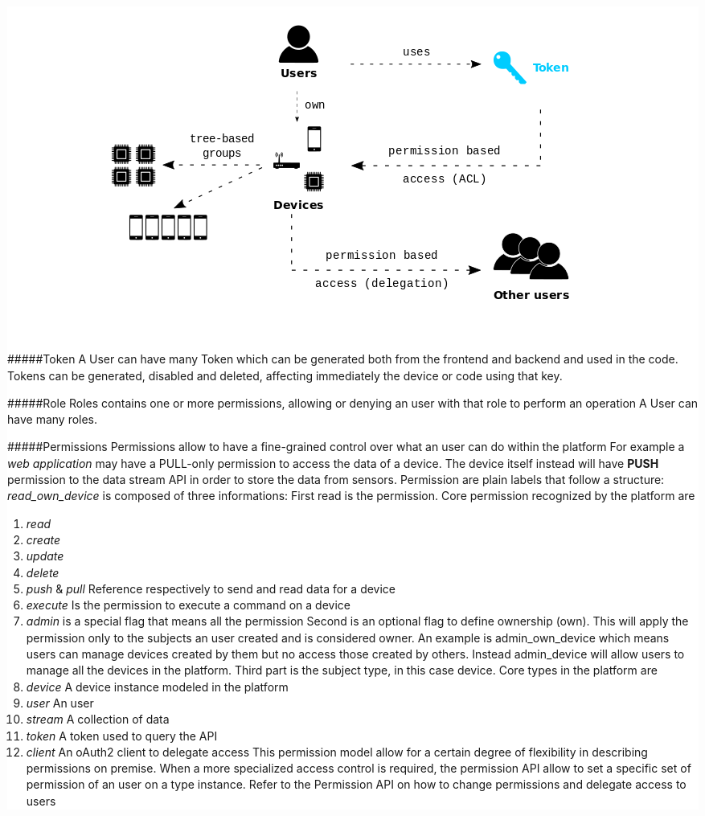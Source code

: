 ![](https://github.com/raptorbox/raptor-docs/blob/master/API_Keys.png?raw=true) 

#####Token
A User can have many Token which can be generated both from the frontend and backend and used in the code.
Tokens can be generated, disabled and deleted, affecting immediately the device or code using that key.

#####Role
Roles contains one or more permissions, allowing or denying an user with that role to perform an operation
A User can have many roles.

#####Permissions
Permissions allow to have a fine-grained control over what an user can do within the platform
For example a *web application* may have a PULL-only permission to access the data of a device. The device itself instead will have **PUSH** permission to the data stream API in order to store the data from sensors.
Permission are plain labels that follow a structure:
*read_own_device* is composed of three informations:
First read is the permission. Core permission recognized by the platform are
1. *read*
2. *create*
3. *update*
4. *delete*
5. *push* & *pull* Reference respectively to send and read data for a device
6. *execute* Is the permission to execute a command on a device
7. *admin* is a special flag that means all the permission
Second is an optional flag to define ownership (own). This will apply the permission only to the subjects an user created and is considered owner.
An example is admin_own_device which means users can manage devices created by them but no access those created by others.
Instead admin_device will allow users to manage all the devices in the platform.
Third part is the subject type, in this case device. Core types in the platform are
1. *device* A device instance modeled in the platform
2. *user* An user
3. *stream* A collection of data
4. *token* A token used to query the API
5. *client* An oAuth2 client to delegate access
This permission model allow for a certain degree of flexibility in describing permissions on premise. When a more specialized access control is required, the permission API allow to set a specific set of permission of an user on a type instance.
Refer to the Permission API on how to change permissions and delegate access to users
